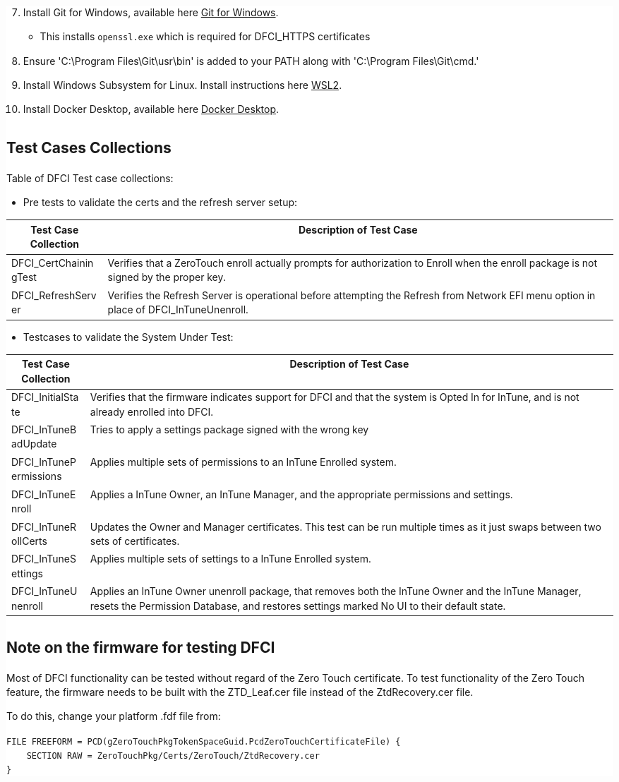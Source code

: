 7. Install Git for Windows, available here  [Git for Windows](https://gitforwindows.org/).

    * This installs `openssl.exe` which is required for DFCI_HTTPS certificates

8. Ensure 'C:\Program Files\Git\usr\bin' is added to your PATH along with 'C:\Program Files\Git\cmd.'
9. Install Windows Subsystem for Linux. Install instructions here [WSL2](https://learn.microsoft.com/en-us/windows/wsl/install).
10. Install Docker Desktop, available here [Docker Desktop](https://docs.docker.com/desktop/install/windows-install/).

## Test Cases Collections

Table of DFCI Test case collections:

* Pre tests to validate the certs and the refresh server setup:

| Test Case Collection | Description of Test Case |
| ----- | ----- |
| DFCI_CertChainingTest | Verifies that a ZeroTouch enroll actually prompts for authorization to Enroll when the enroll package is not signed by the proper key.|
| DFCI_RefreshServer | Verifies the Refresh Server is operational before attempting the Refresh from Network EFI menu option in place of DFCI_InTuneUnenroll. |

* Testcases to validate the System Under Test:

| Test Case Collection | Description of Test Case |
| ----- | ----- |
| DFCI_InitialState | Verifies that the firmware indicates support for DFCI and that the system is Opted In for InTune, and is not already enrolled into DFCI. |
| DFCI_InTuneBadUpdate | Tries to apply a settings package signed with the wrong key |
| DFCI_InTunePermissions | Applies multiple sets of permissions to an InTune Enrolled system. |
| DFCI_InTuneEnroll | Applies a InTune Owner, an InTune Manager, and the appropriate permissions and settings. |
| DFCI_InTuneRollCerts | Updates the Owner and Manager certificates. This test can be run multiple times as it just swaps between two sets of certificates. |
| DFCI_InTuneSettings | Applies multiple sets of settings to a InTune Enrolled system. |
| DFCI_InTuneUnenroll | Applies an InTune Owner unenroll package, that removes both the InTune Owner and the InTune Manager, resets the Permission Database, and restores settings marked No UI to their default state. |

## Note on the firmware for testing DFCI

Most of DFCI functionality can be tested without regard of the Zero Touch certificate.
To test functionality of the Zero Touch feature, the firmware needs to be built with the ZTD_Leaf.cer file instead of
the ZtdRecovery.cer file.

To do this, change your platform .fdf file from:

```text
FILE FREEFORM = PCD(gZeroTouchPkgTokenSpaceGuid.PcdZeroTouchCertificateFile) {
    SECTION RAW = ZeroTouchPkg/Certs/ZeroTouch/ZtdRecovery.cer
}
```
